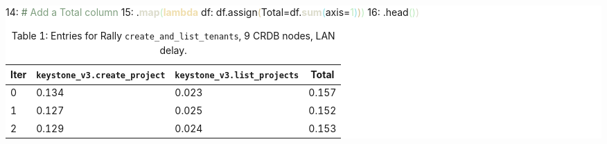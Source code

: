 <span class="linenr">14: </span>    <span style="color: #5F7F5F;"># </span><span style="color: #7F9F7F;">Add a Total column</span>
<span id="coderef-crdb_cltenants_lambda" class="coderef-off"><span class="linenr">15: </span>    .<span style="color: #DCDCCC; font-weight: bold;">map</span><span style="color: #BFEBBF;">(</span><span style="color: #F0DFAF; font-weight: bold;">lambda</span> df: df.assign<span style="color: #D0BF8F;">(</span>Total=df.<span style="color: #DCDCCC; font-weight: bold;">sum</span><span style="color: #93E0E3;">(</span>axis=<span style="color: #BFEBBF;">1</span><span style="color: #93E0E3;">)</span><span style="color: #D0BF8F;">)</span><span style="color: #BFEBBF;">)</span></span>
<span class="linenr">16: </span>    .head<span style="color: #BFEBBF;">()</span><span style="color: #DCDCCC;">)</span>
</pre>
</div>

<table id="org4cdfd8e">
<caption class="t-above"><span class="table-number">Table 1:</span> Entries for Rally <code>create_and_list_tenants</code>, 9 CRDB nodes, LAN delay.</caption>

<colgroup>
<col  class="org-right">

<col  class="org-right">

<col  class="org-right">

<col  class="org-right">
</colgroup>
<thead>
<tr>
<th scope="col" class="org-right">Iter</th>
<th scope="col" class="org-right"><code>keystone_v3.create_project</code></th>
<th scope="col" class="org-right"><code>keystone_v3.list_projects</code></th>
<th scope="col" class="org-right">Total</th>
</tr>
</thead>

<tbody>
<tr>
<td class="org-right">0</td>
<td class="org-right">0.134</td>
<td class="org-right">0.023</td>
<td class="org-right">0.157</td>
</tr>


<tr>
<td class="org-right">1</td>
<td class="org-right">0.127</td>
<td class="org-right">0.025</td>
<td class="org-right">0.152</td>
</tr>


<tr>
<td class="org-right">2</td>
<td class="org-right">0.129</td>
<td class="org-right">0.024</td>
<td class="org-right">0.153</td>
</tr>
